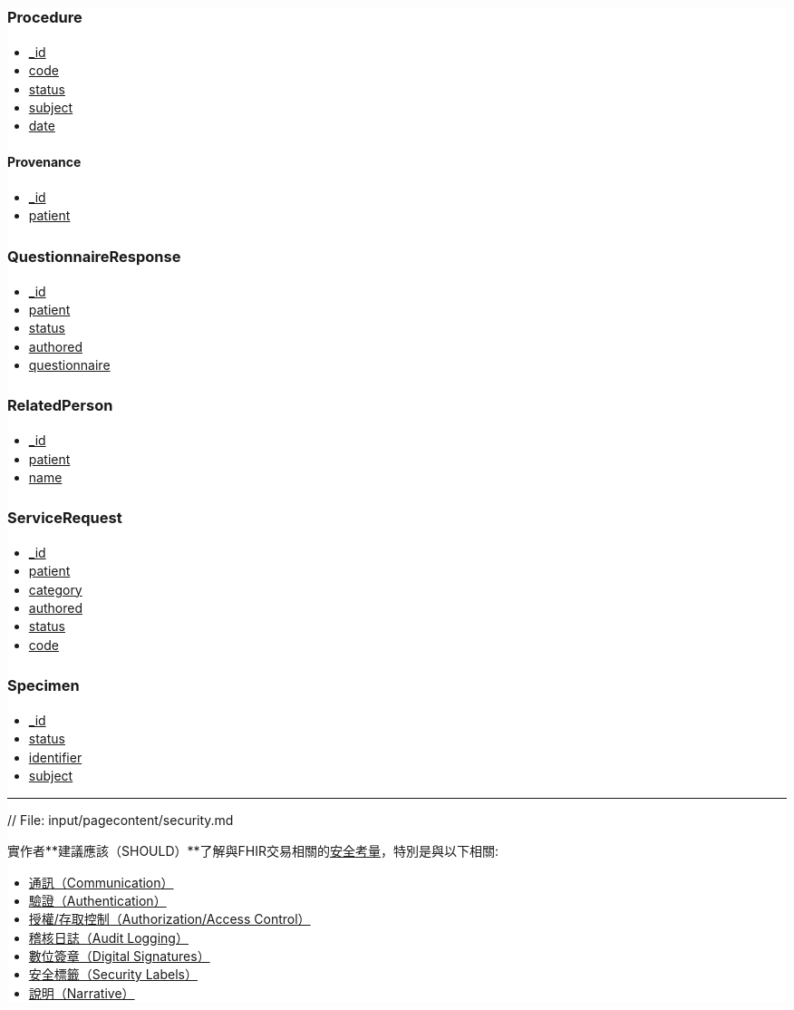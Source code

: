 ### Procedure
- [_id](SearchParameter-Procedure-id.html)
- [code](SearchParameter-Procedure-code.html)
- [status](SearchParameter-Procedure-status.html)
- [subject](SearchParameter-Procedure-subject.html)
- [date](SearchParameter-Procedure-date.html)

#### Provenance
- [_id](SearchParameter-Provenance-id.html)
- [patient](SearchParameter-Provenance-patient.html)


### QuestionnaireResponse
- [_id](SearchParameter-QuestionnaireResponse-id.html)
- [patient](SearchParameter-QuestionnaireResponse-patient.html)
- [status](SearchParameter-QuestionnaireResponse-status.html)
- [authored](SearchParameter-QuestionnaireResponse-authored.html)
- [questionnaire](SearchParameter-QuestionnaireResponse-questionnaire.html)

### RelatedPerson
- [_id](SearchParameter-RelatedPerson-id.html)
- [patient](SearchParameter-RelatedPerson-patient.html)
- [name](SearchParameter-RelatedPerson-name.html)

### ServiceRequest
- [_id](SearchParameter-ServiceRequest-id.html)
- [patient](SearchParameter-ServiceRequest-patient.html)
- [category](SearchParameter-ServiceRequest-category.html)
- [authored](SearchParameter-ServiceRequest-authored.html)
- [status](SearchParameter-ServiceRequest-status.html)
- [code](SearchParameter-ServiceRequest-code.html)

### Specimen
- [_id](SearchParameter-Specimen-id.html)
- [status](SearchParameter-Specimen-status.html)
- [identifier](SearchParameter-Specimen-identifier.html)
- [subject](SearchParameter-Specimen-subject.html)


---

// File: input/pagecontent/security.md

實作者**建議應該（SHOULD）**了解與FHIR交易相關的[安全考量](http://hl7.org/fhir/R4/security.html)，特別是與以下相關:

-   [通訊（Communication）](http://hl7.org/fhir/R4/security.html#http)
-   [驗證（Authentication）](http://hl7.org/fhir/R4/security.html#authentication)
-   [授權/存取控制（Authorization/Access Control）](http://hl7.org/fhir/R4/security.html#authorization/access%20control)
-   [稽核日誌（Audit Logging）](http://hl7.org/fhir/R4/security.html#audit%20logging)
-   [數位簽章（Digital Signatures）](http://hl7.org/fhir/R4/security.html#digital%20signatures)
-   [安全標籤（Security Labels）](http://hl7.org/fhir/R4/security-labels.html)
-   [說明（Narrative）](http://hl7.org/fhir/R4/security.html#narrative)
